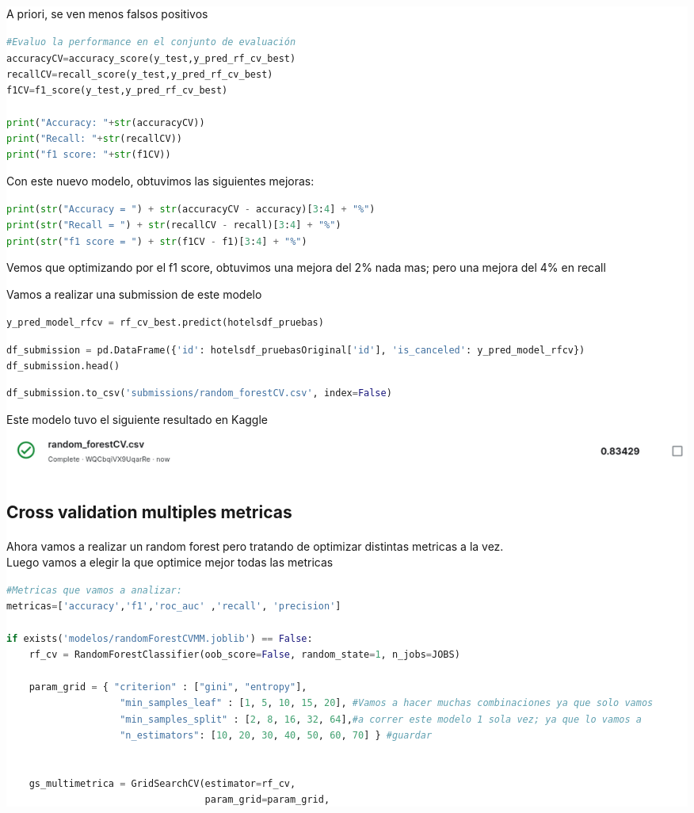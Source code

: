 A priori, se ven menos falsos positivos

```python
#Evaluo la performance en el conjunto de evaluación
accuracyCV=accuracy_score(y_test,y_pred_rf_cv_best)
recallCV=recall_score(y_test,y_pred_rf_cv_best)
f1CV=f1_score(y_test,y_pred_rf_cv_best)

print("Accuracy: "+str(accuracyCV))
print("Recall: "+str(recallCV))
print("f1 score: "+str(f1CV))
```

Con este nuevo modelo, obtuvimos las siguientes mejoras:

```python
print(str("Accuracy = ") + str(accuracyCV - accuracy)[3:4] + "%")
print(str("Recall = ") + str(recallCV - recall)[3:4] + "%")
print(str("f1 score = ") + str(f1CV - f1)[3:4] + "%")
```

Vemos que optimizando por el f1 score, obtuvimos una mejora del 2% nada mas; pero una mejora del 4% en recall


Vamos a realizar una submission de este modelo

```python
y_pred_model_rfcv = rf_cv_best.predict(hotelsdf_pruebas)
```

```python
df_submission = pd.DataFrame({'id': hotelsdf_pruebasOriginal['id'], 'is_canceled': y_pred_model_rfcv})
df_submission.head()
```

```python
df_submission.to_csv('submissions/random_forestCV.csv', index=False)
```

Este modelo tuvo el siguiente resultado en Kaggle
![randoForestCVMM](informe/images/randomForestCV.png)


## Cross validation multiples metricas


Ahora vamos a realizar un random forest pero tratando de optimizar distintas metricas a la vez. \
Luego vamos a elegir la que optimice mejor todas las metricas

```python
#Metricas que vamos a analizar:
metricas=['accuracy','f1','roc_auc' ,'recall', 'precision'] 

if exists('modelos/randomForestCVMM.joblib') == False:
    rf_cv = RandomForestClassifier(oob_score=False, random_state=1, n_jobs=JOBS)

    param_grid = { "criterion" : ["gini", "entropy"], 
                    "min_samples_leaf" : [1, 5, 10, 15, 20], #Vamos a hacer muchas combinaciones ya que solo vamos
                    "min_samples_split" : [2, 8, 16, 32, 64],#a correr este modelo 1 sola vez; ya que lo vamos a 
                    "n_estimators": [10, 20, 30, 40, 50, 60, 70] } #guardar   


    gs_multimetrica = GridSearchCV(estimator=rf_cv, 
                                   param_grid=param_grid, 
```